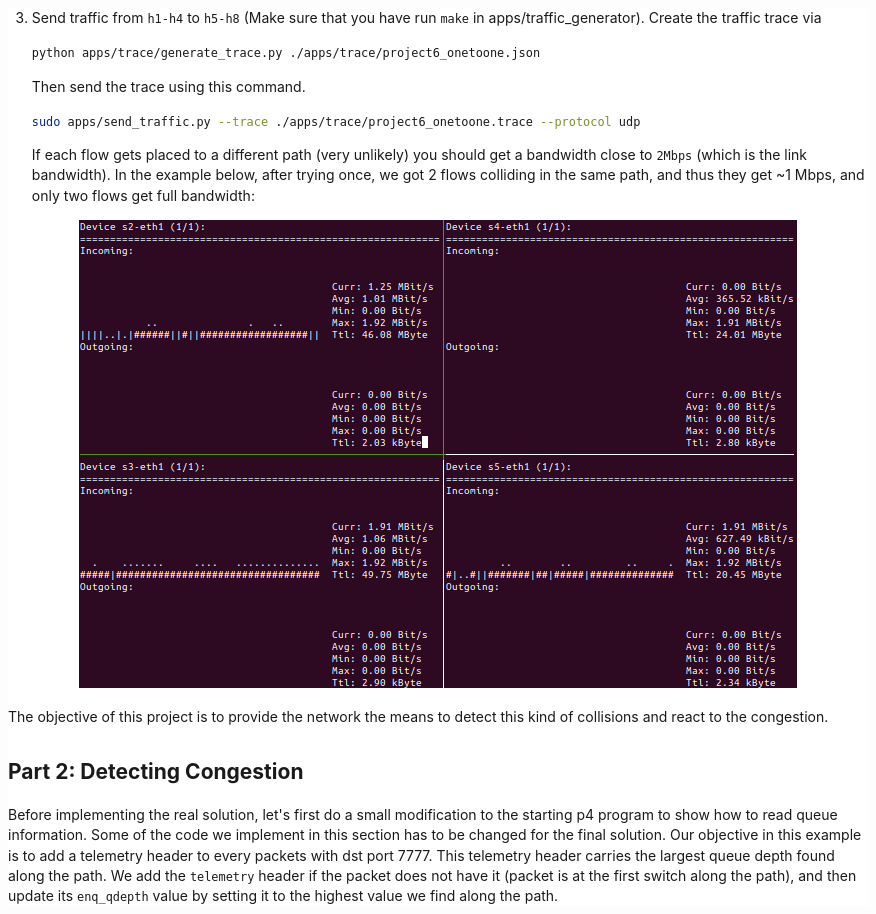 3. Send traffic from `h1-h4` to `h5-h8` (Make sure that you have run `make` in apps/traffic_generator). Create the traffic trace via

   ```bash
   python apps/trace/generate_trace.py ./apps/trace/project6_onetoone.json
   ```

   Then send the trace using this command.

   ```bash
   sudo apps/send_traffic.py --trace ./apps/trace/project6_onetoone.trace --protocol udp
   ```

   If each flow gets placed to a different path (very unlikely) you should get a bandwidth close to `2Mbps` (which is the link bandwidth). In the example below, after trying once, we got 2 flows colliding in the same path, and thus they get ~1 Mbps, and only two flows get full bandwidth:

<p align="center">
<img src="images/part1_screenshot.png" title="Bandwidth example">
<p/>

The objective of this project is to provide the network the means to detect this kind of collisions and react to the congestion.

## Part 2: Detecting Congestion

Before implementing the real solution, let's first do a small modification to the starting p4 program to show how to read queue information. Some of the code we implement in this section has to be changed for the final solution. Our objective in this example is to add a telemetry header to every packets with dst port 7777. This telemetry header carries the largest queue depth found along the path. We add the `telemetry` header if the packet does not have it (packet is at the first switch along the path), and then update its `enq_qdepth` value by setting it to the highest value we find along the path.
